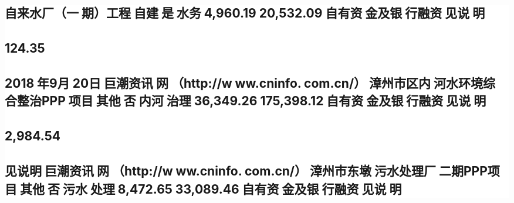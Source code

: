 自来水厂（一
期）工程
自建
是
水务
4,960.19
20,532.09
自有资
金及银
行融资
见说
明
---
124.35
---
2018
年9月
20日
巨潮资讯
网
（http://w
ww.cninfo.
com.cn/）
漳州市区内
河水环境综
合整治PPP
项目
其他
否
内河
治理
36,349.26
175,398.12
自有资
金及银
行融资
见说
明
---
2,984.54
---
见说明
巨潮资讯
网
（http://w
ww.cninfo.
com.cn/）
漳州市东墩
污水处理厂
二期PPP项
目
其他
否
污水
处理
8,472.65
33,089.46
自有资
金及银
行融资
见说
明
---